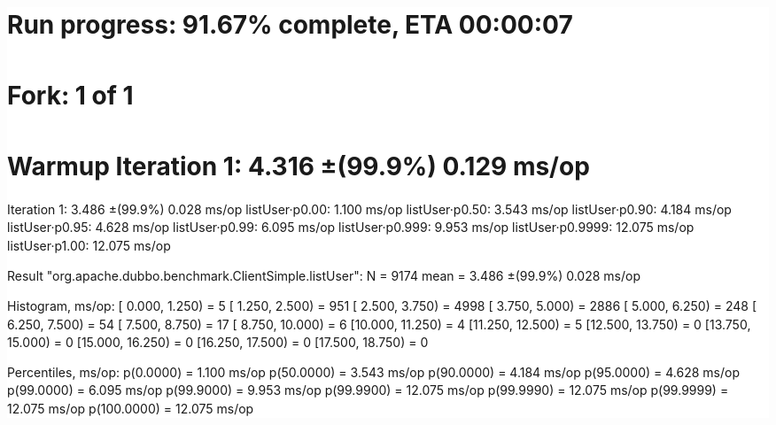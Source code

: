 # Run progress: 91.67% complete, ETA 00:00:07
# Fork: 1 of 1
# Warmup Iteration   1: 4.316 ±(99.9%) 0.129 ms/op
Iteration   1: 3.486 ±(99.9%) 0.028 ms/op
                 listUser·p0.00:   1.100 ms/op
                 listUser·p0.50:   3.543 ms/op
                 listUser·p0.90:   4.184 ms/op
                 listUser·p0.95:   4.628 ms/op
                 listUser·p0.99:   6.095 ms/op
                 listUser·p0.999:  9.953 ms/op
                 listUser·p0.9999: 12.075 ms/op
                 listUser·p1.00:   12.075 ms/op



Result "org.apache.dubbo.benchmark.ClientSimple.listUser":
  N = 9174
  mean =      3.486 ±(99.9%) 0.028 ms/op

  Histogram, ms/op:
    [ 0.000,  1.250) = 5 
    [ 1.250,  2.500) = 951 
    [ 2.500,  3.750) = 4998 
    [ 3.750,  5.000) = 2886 
    [ 5.000,  6.250) = 248 
    [ 6.250,  7.500) = 54 
    [ 7.500,  8.750) = 17 
    [ 8.750, 10.000) = 6 
    [10.000, 11.250) = 4 
    [11.250, 12.500) = 5 
    [12.500, 13.750) = 0 
    [13.750, 15.000) = 0 
    [15.000, 16.250) = 0 
    [16.250, 17.500) = 0 
    [17.500, 18.750) = 0 

  Percentiles, ms/op:
      p(0.0000) =      1.100 ms/op
     p(50.0000) =      3.543 ms/op
     p(90.0000) =      4.184 ms/op
     p(95.0000) =      4.628 ms/op
     p(99.0000) =      6.095 ms/op
     p(99.9000) =      9.953 ms/op
     p(99.9900) =     12.075 ms/op
     p(99.9990) =     12.075 ms/op
     p(99.9999) =     12.075 ms/op
    p(100.0000) =     12.075 ms/op

